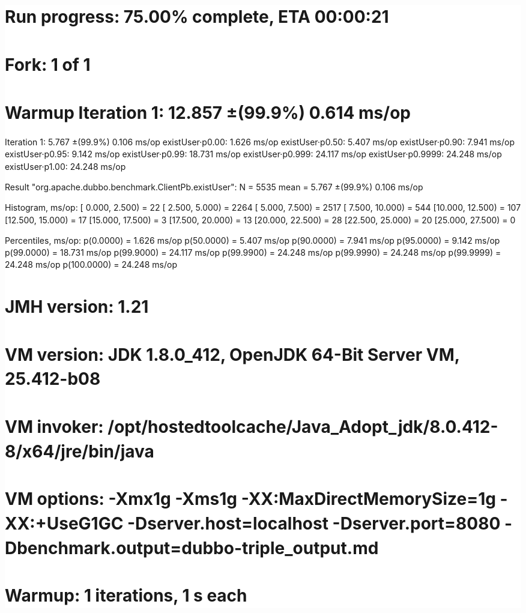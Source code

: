 # Run progress: 75.00% complete, ETA 00:00:21
# Fork: 1 of 1
# Warmup Iteration   1: 12.857 ±(99.9%) 0.614 ms/op
Iteration   1: 5.767 ±(99.9%) 0.106 ms/op
                 existUser·p0.00:   1.626 ms/op
                 existUser·p0.50:   5.407 ms/op
                 existUser·p0.90:   7.941 ms/op
                 existUser·p0.95:   9.142 ms/op
                 existUser·p0.99:   18.731 ms/op
                 existUser·p0.999:  24.117 ms/op
                 existUser·p0.9999: 24.248 ms/op
                 existUser·p1.00:   24.248 ms/op



Result "org.apache.dubbo.benchmark.ClientPb.existUser":
  N = 5535
  mean =      5.767 ±(99.9%) 0.106 ms/op

  Histogram, ms/op:
    [ 0.000,  2.500) = 22 
    [ 2.500,  5.000) = 2264 
    [ 5.000,  7.500) = 2517 
    [ 7.500, 10.000) = 544 
    [10.000, 12.500) = 107 
    [12.500, 15.000) = 17 
    [15.000, 17.500) = 3 
    [17.500, 20.000) = 13 
    [20.000, 22.500) = 28 
    [22.500, 25.000) = 20 
    [25.000, 27.500) = 0 

  Percentiles, ms/op:
      p(0.0000) =      1.626 ms/op
     p(50.0000) =      5.407 ms/op
     p(90.0000) =      7.941 ms/op
     p(95.0000) =      9.142 ms/op
     p(99.0000) =     18.731 ms/op
     p(99.9000) =     24.117 ms/op
     p(99.9900) =     24.248 ms/op
     p(99.9990) =     24.248 ms/op
     p(99.9999) =     24.248 ms/op
    p(100.0000) =     24.248 ms/op


# JMH version: 1.21
# VM version: JDK 1.8.0_412, OpenJDK 64-Bit Server VM, 25.412-b08
# VM invoker: /opt/hostedtoolcache/Java_Adopt_jdk/8.0.412-8/x64/jre/bin/java
# VM options: -Xmx1g -Xms1g -XX:MaxDirectMemorySize=1g -XX:+UseG1GC -Dserver.host=localhost -Dserver.port=8080 -Dbenchmark.output=dubbo-triple_output.md
# Warmup: 1 iterations, 1 s each